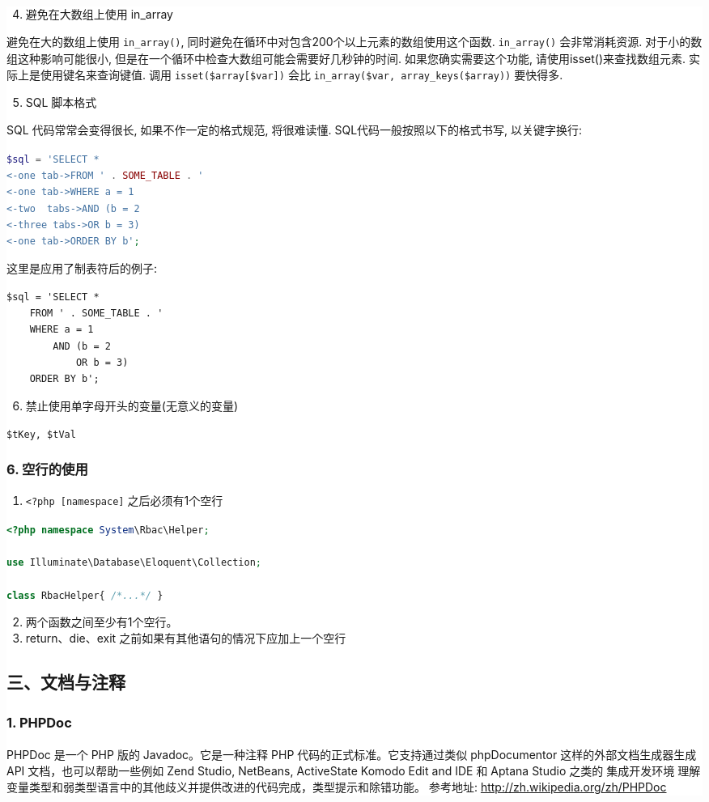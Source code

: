 4) 避免在大数组上使用 in_array

避免在大的数组上使用 `in_array()`, 同时避免在循环中对包含200个以上元素的数组使用这个函数. `in_array()` 会非常消耗资源. 对于小的数组这种影响可能很小, 但是在一个循环中检查大数组可能会需要好几秒钟的时间. 如果您确实需要这个功能, 请使用isset()来查找数组元素. 实际上是使用键名来查询键值. 调用 `isset($array[$var])` 会比 `in_array($var, array_keys($array))` 要快得多.

5) SQL 脚本格式

SQL 代码常常会变得很长, 如果不作一定的格式规范, 将很难读懂. SQL代码一般按照以下的格式书写, 以关键字换行:

```php
$sql = 'SELECT * 	
<-one tab->FROM ' . SOME_TABLE . ' 
<-one tab->WHERE a = 1 
<-two  tabs->AND (b = 2 
<-three tabs->OR b = 3) 	
<-one tab->ORDER BY b'; 
```

这里是应用了制表符后的例子:

```
$sql = 'SELECT *
    FROM ' . SOME_TABLE . ' 
    WHERE a = 1 
        AND (b = 2 
            OR b = 3) 	   
    ORDER BY b'; 	
```

6) 禁止使用单字母开头的变量(无意义的变量)

```
$tKey, $tVal
```


### 6. 空行的使用

1) `<?php [namespace]` 之后必须有1个空行

```php
<?php namespace System\Rbac\Helper;

use Illuminate\Database\Eloquent\Collection;

class RbacHelper{ /*...*/ }
```

2) 两个函数之间至少有1个空行。
3) return、die、exit 之前如果有其他语句的情况下应加上一个空行

## 三、文档与注释

### 1.	PHPDoc

PHPDoc 是一个 PHP 版的 Javadoc。它是一种注释 PHP 代码的正式标准。它支持通过类似 phpDocumentor 这样的外部文档生成器生成 API 文档，也可以帮助一些例如 Zend Studio, NetBeans, ActiveState Komodo Edit and IDE 和 Aptana Studio 之类的 集成开发环境 理解变量类型和弱类型语言中的其他歧义并提供改进的代码完成，类型提示和除错功能。
参考地址: http://zh.wikipedia.org/zh/PHPDoc
